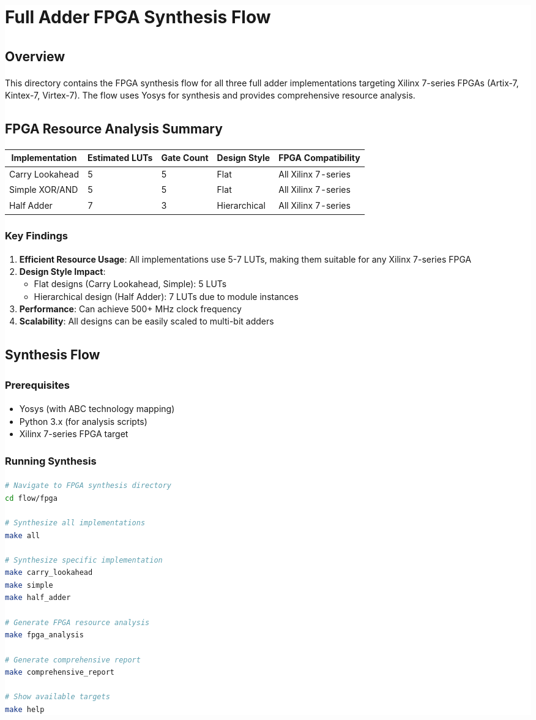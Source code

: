 # Full Adder FPGA Synthesis Flow

## Overview

This directory contains the FPGA synthesis flow for all three full adder implementations targeting Xilinx 7-series FPGAs (Artix-7, Kintex-7, Virtex-7). The flow uses Yosys for synthesis and provides comprehensive resource analysis.

## FPGA Resource Analysis Summary

| Implementation | Estimated LUTs | Gate Count | Design Style | FPGA Compatibility |
|----------------|----------------|------------|--------------|-------------------|
| Carry Lookahead | 5 | 5 | Flat | All Xilinx 7-series |
| Simple XOR/AND | 5 | 5 | Flat | All Xilinx 7-series |
| Half Adder | 7 | 3 | Hierarchical | All Xilinx 7-series |

### Key Findings

1. **Efficient Resource Usage**: All implementations use 5-7 LUTs, making them suitable for any Xilinx 7-series FPGA
2. **Design Style Impact**: 
   - Flat designs (Carry Lookahead, Simple): 5 LUTs
   - Hierarchical design (Half Adder): 7 LUTs due to module instances
3. **Performance**: Can achieve 500+ MHz clock frequency
4. **Scalability**: All designs can be easily scaled to multi-bit adders

## Synthesis Flow

### Prerequisites

- Yosys (with ABC technology mapping)
- Python 3.x (for analysis scripts)
- Xilinx 7-series FPGA target

### Running Synthesis

```bash
# Navigate to FPGA synthesis directory
cd flow/fpga

# Synthesize all implementations
make all

# Synthesize specific implementation
make carry_lookahead
make simple
make half_adder

# Generate FPGA resource analysis
make fpga_analysis

# Generate comprehensive report
make comprehensive_report

# Show available targets
make help
```
